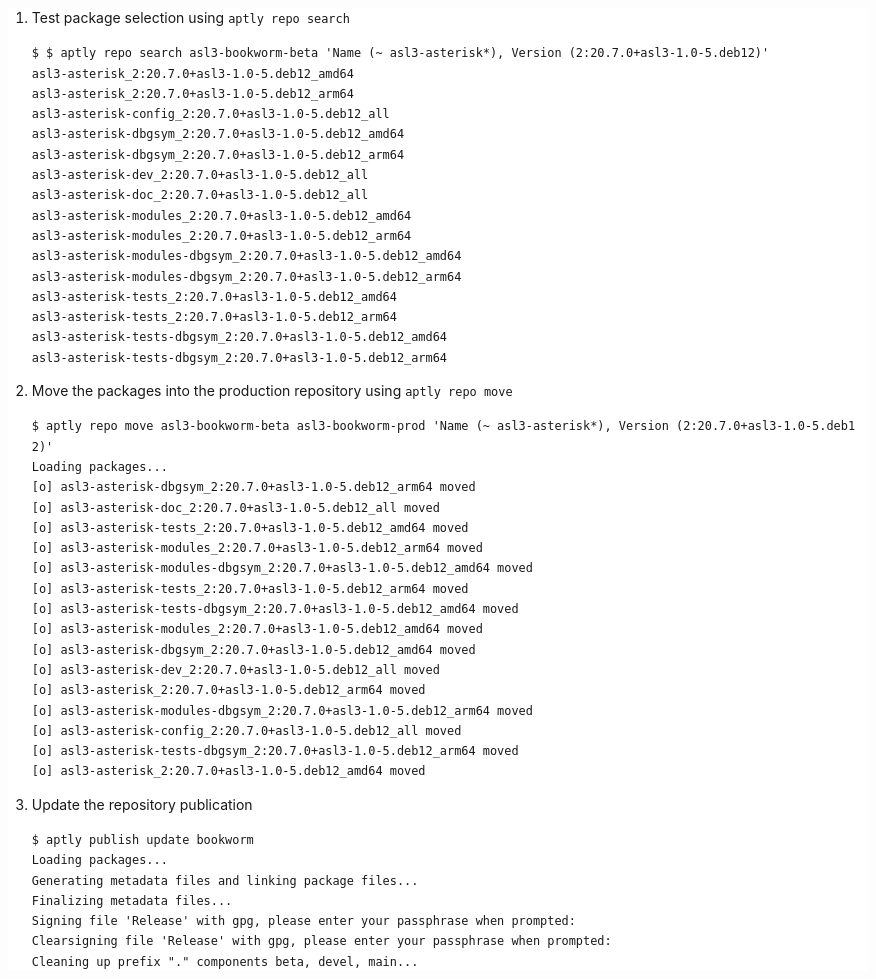 1. Test package selection using `aptly repo search`

    ```
    $ $ aptly repo search asl3-bookworm-beta 'Name (~ asl3-asterisk*), Version (2:20.7.0+asl3-1.0-5.deb12)'
    asl3-asterisk_2:20.7.0+asl3-1.0-5.deb12_amd64
    asl3-asterisk_2:20.7.0+asl3-1.0-5.deb12_arm64
    asl3-asterisk-config_2:20.7.0+asl3-1.0-5.deb12_all
    asl3-asterisk-dbgsym_2:20.7.0+asl3-1.0-5.deb12_amd64
    asl3-asterisk-dbgsym_2:20.7.0+asl3-1.0-5.deb12_arm64
    asl3-asterisk-dev_2:20.7.0+asl3-1.0-5.deb12_all
    asl3-asterisk-doc_2:20.7.0+asl3-1.0-5.deb12_all
    asl3-asterisk-modules_2:20.7.0+asl3-1.0-5.deb12_amd64
    asl3-asterisk-modules_2:20.7.0+asl3-1.0-5.deb12_arm64
    asl3-asterisk-modules-dbgsym_2:20.7.0+asl3-1.0-5.deb12_amd64
    asl3-asterisk-modules-dbgsym_2:20.7.0+asl3-1.0-5.deb12_arm64
    asl3-asterisk-tests_2:20.7.0+asl3-1.0-5.deb12_amd64
    asl3-asterisk-tests_2:20.7.0+asl3-1.0-5.deb12_arm64
    asl3-asterisk-tests-dbgsym_2:20.7.0+asl3-1.0-5.deb12_amd64
    asl3-asterisk-tests-dbgsym_2:20.7.0+asl3-1.0-5.deb12_arm64
    ```

2. Move the packages into the production repository using `aptly repo move`

    ```
    $ aptly repo move asl3-bookworm-beta asl3-bookworm-prod 'Name (~ asl3-asterisk*), Version (2:20.7.0+asl3-1.0-5.deb12)'
    Loading packages...
    [o] asl3-asterisk-dbgsym_2:20.7.0+asl3-1.0-5.deb12_arm64 moved
    [o] asl3-asterisk-doc_2:20.7.0+asl3-1.0-5.deb12_all moved
    [o] asl3-asterisk-tests_2:20.7.0+asl3-1.0-5.deb12_amd64 moved
    [o] asl3-asterisk-modules_2:20.7.0+asl3-1.0-5.deb12_arm64 moved
    [o] asl3-asterisk-modules-dbgsym_2:20.7.0+asl3-1.0-5.deb12_amd64 moved
    [o] asl3-asterisk-tests_2:20.7.0+asl3-1.0-5.deb12_arm64 moved
    [o] asl3-asterisk-tests-dbgsym_2:20.7.0+asl3-1.0-5.deb12_amd64 moved
    [o] asl3-asterisk-modules_2:20.7.0+asl3-1.0-5.deb12_amd64 moved
    [o] asl3-asterisk-dbgsym_2:20.7.0+asl3-1.0-5.deb12_amd64 moved
    [o] asl3-asterisk-dev_2:20.7.0+asl3-1.0-5.deb12_all moved
    [o] asl3-asterisk_2:20.7.0+asl3-1.0-5.deb12_arm64 moved
    [o] asl3-asterisk-modules-dbgsym_2:20.7.0+asl3-1.0-5.deb12_arm64 moved
    [o] asl3-asterisk-config_2:20.7.0+asl3-1.0-5.deb12_all moved
    [o] asl3-asterisk-tests-dbgsym_2:20.7.0+asl3-1.0-5.deb12_arm64 moved
    [o] asl3-asterisk_2:20.7.0+asl3-1.0-5.deb12_amd64 moved
    ```

3. Update the repository publication

    ```
    $ aptly publish update bookworm
    Loading packages...
    Generating metadata files and linking package files...
    Finalizing metadata files...
    Signing file 'Release' with gpg, please enter your passphrase when prompted:
    Clearsigning file 'Release' with gpg, please enter your passphrase when prompted:
    Cleaning up prefix "." components beta, devel, main...
